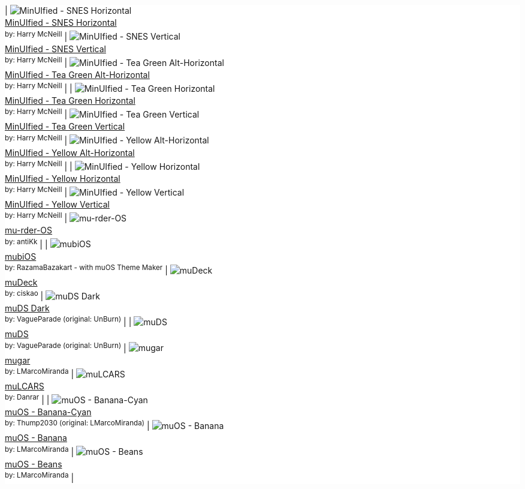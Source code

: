 | ![MinUIfied - SNES Horizontal](<https://raw.githubusercontent.com/MustardOS/theme/0a2ce334178b10a6ab61765144183ba01e84c5bc/MinUIfied - SNES Horizontal/preview.png>) <br>[MinUIfied - SNES Horizontal ](https://github.com/MustardOS/theme/releases/latest/download/MinUIfied.-.SNES.Horizontal.muxthm)<br><sup>by: Harry McNeill</sup>  | ![MinUIfied - SNES Vertical](<https://raw.githubusercontent.com/MustardOS/theme/0a2ce334178b10a6ab61765144183ba01e84c5bc/MinUIfied - SNES Vertical/preview.png>) <br>[MinUIfied - SNES Vertical ](https://github.com/MustardOS/theme/releases/latest/download/MinUIfied.-.SNES.Vertical.muxthm)<br><sup>by: Harry McNeill</sup>  | ![MinUIfied - Tea Green Alt-Horizontal](<https://raw.githubusercontent.com/MustardOS/theme/0a2ce334178b10a6ab61765144183ba01e84c5bc/MinUIfied - Tea Green Alt-Horizontal/preview.png>) <br>[MinUIfied - Tea Green Alt-Horizontal ](https://github.com/MustardOS/theme/releases/latest/download/MinUIfied.-.Tea.Green.Alt-Horizontal.muxthm)<br><sup>by: Harry McNeill</sup>  |
| ![MinUIfied - Tea Green Horizontal](<https://raw.githubusercontent.com/MustardOS/theme/0a2ce334178b10a6ab61765144183ba01e84c5bc/MinUIfied - Tea Green Horizontal/preview.png>) <br>[MinUIfied - Tea Green Horizontal ](https://github.com/MustardOS/theme/releases/latest/download/MinUIfied.-.Tea.Green.Horizontal.muxthm)<br><sup>by: Harry McNeill</sup>  | ![MinUIfied - Tea Green Vertical](<https://raw.githubusercontent.com/MustardOS/theme/0a2ce334178b10a6ab61765144183ba01e84c5bc/MinUIfied - Tea Green Vertical/preview.png>) <br>[MinUIfied - Tea Green Vertical ](https://github.com/MustardOS/theme/releases/latest/download/MinUIfied.-.Tea.Green.Vertical.muxthm)<br><sup>by: Harry McNeill</sup>  | ![MinUIfied - Yellow Alt-Horizontal](<https://raw.githubusercontent.com/MustardOS/theme/0a2ce334178b10a6ab61765144183ba01e84c5bc/MinUIfied - Yellow Alt-Horizontal/preview.png>) <br>[MinUIfied - Yellow Alt-Horizontal ](https://github.com/MustardOS/theme/releases/latest/download/MinUIfied.-.Yellow.Alt-Horizontal.muxthm)<br><sup>by: Harry McNeill</sup>  |
| ![MinUIfied - Yellow Horizontal](<https://raw.githubusercontent.com/MustardOS/theme/0a2ce334178b10a6ab61765144183ba01e84c5bc/MinUIfied - Yellow Horizontal/preview.png>) <br>[MinUIfied - Yellow Horizontal ](https://github.com/MustardOS/theme/releases/latest/download/MinUIfied.-.Yellow.Horizontal.muxthm)<br><sup>by: Harry McNeill</sup>  | ![MinUIfied - Yellow Vertical](<https://raw.githubusercontent.com/MustardOS/theme/0a2ce334178b10a6ab61765144183ba01e84c5bc/MinUIfied - Yellow Vertical/preview.png>) <br>[MinUIfied - Yellow Vertical ](https://github.com/MustardOS/theme/releases/latest/download/MinUIfied.-.Yellow.Vertical.muxthm)<br><sup>by: Harry McNeill</sup>  | ![mu-rder-OS](<https://raw.githubusercontent.com/MustardOS/theme/0a2ce334178b10a6ab61765144183ba01e84c5bc/mu-rder-OS/preview.png>) <br>[mu-rder-OS ](https://github.com/MustardOS/theme/releases/latest/download/mu-rder-OS.muxthm)<br><sup>by: antiKk</sup>  |
| ![mubiOS](<https://raw.githubusercontent.com/MustardOS/theme/0a2ce334178b10a6ab61765144183ba01e84c5bc/mubiOS/preview.png>) <br>[mubiOS ](https://github.com/MustardOS/theme/releases/latest/download/mubiOS.muxthm)<br><sup>by: RazamaBazakart - with muOS Theme Maker</sup>  | ![muDeck](<https://raw.githubusercontent.com/MustardOS/theme/0a2ce334178b10a6ab61765144183ba01e84c5bc/muDeck/preview.png>) <br>[muDeck ](https://github.com/MustardOS/theme/releases/latest/download/muDeck.muxthm)<br><sup>by: ciskao</sup>  | ![muDS Dark](<https://raw.githubusercontent.com/MustardOS/theme/0a2ce334178b10a6ab61765144183ba01e84c5bc/muDS Dark/preview.png>) <br>[muDS Dark ](https://github.com/MustardOS/theme/releases/latest/download/muDS.Dark.muxthm)<br><sup>by: VagueParade (original: UnBurn)</sup>  |
| ![muDS](<https://raw.githubusercontent.com/MustardOS/theme/0a2ce334178b10a6ab61765144183ba01e84c5bc/muDS/preview.png>) <br>[muDS ](https://github.com/MustardOS/theme/releases/latest/download/muDS.muxthm)<br><sup>by: VagueParade (original: UnBurn)</sup>  | ![mugar](<https://raw.githubusercontent.com/MustardOS/theme/0a2ce334178b10a6ab61765144183ba01e84c5bc/mugar/preview.png>) <br>[mugar ](https://github.com/MustardOS/theme/releases/latest/download/mugar.muxthm)<br><sup>by: LMarcoMiranda</sup>  | ![muLCARS](<https://raw.githubusercontent.com/MustardOS/theme/0a2ce334178b10a6ab61765144183ba01e84c5bc/muLCARS/preview.png>) <br>[muLCARS ](https://github.com/MustardOS/theme/releases/latest/download/muLCARS.muxthm)<br><sup>by: Danrar</sup>  |
| ![muOS - Banana-Cyan](<https://raw.githubusercontent.com/MustardOS/theme/0a2ce334178b10a6ab61765144183ba01e84c5bc/muOS - Banana-Cyan/preview.png>) <br>[muOS - Banana-Cyan ](https://github.com/MustardOS/theme/releases/latest/download/muOS.-.Banana-Cyan.muxthm)<br><sup>by: Thump2030 (original: LMarcoMiranda)</sup>  | ![muOS - Banana](<https://raw.githubusercontent.com/MustardOS/theme/0a2ce334178b10a6ab61765144183ba01e84c5bc/muOS - Banana/preview.png>) <br>[muOS - Banana ](https://github.com/MustardOS/theme/releases/latest/download/muOS.-.Banana.muxthm)<br><sup>by: LMarcoMiranda</sup>  | ![muOS - Beans](<https://raw.githubusercontent.com/MustardOS/theme/0a2ce334178b10a6ab61765144183ba01e84c5bc/muOS - Beans/preview.png>) <br>[muOS - Beans ](https://github.com/MustardOS/theme/releases/latest/download/muOS.-.Beans.muxthm)<br><sup>by: LMarcoMiranda</sup>  |